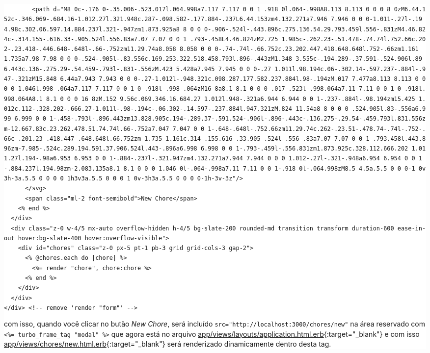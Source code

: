 ```erb
        <path d="M8 0c-.176 0-.35.006-.523.017l.064.998a7.117 7.117 0 0 1 .918 0l.064-.998A8.113 8.113 0 0 0 8 0zM6.44.152c-.346.069-.684.16-1.012.27l.321.948c.287-.098.582-.177.884-.237L6.44.153zm4.132.271a7.946 7.946 0 0 0-1.011-.27l-.194.98c.302.06.597.14.884.237l.321-.947zm1.873.925a8 8 0 0 0-.906-.524l-.443.896c.275.136.54.29.793.459l.556-.831zM4.46.824c-.314.155-.616.33-.905.524l.556.83a7.07 7.07 0 0 1 .793-.458L4.46.824zM2.725 1.985c-.262.23-.51.478-.74.74l.752.66c.202-.23.418-.446.648-.648l-.66-.752zm11.29.74a8.058 8.058 0 0 0-.74-.74l-.66.752c.23.202.447.418.648.648l.752-.66zm1.161 1.735a7.98 7.98 0 0 0-.524-.905l-.83.556c.169.253.322.518.458.793l.896-.443zM1.348 3.555c-.194.289-.37.591-.524.906l.896.443c.136-.275.29-.54.459-.793l-.831-.556zM.423 5.428a7.945 7.945 0 0 0-.27 1.011l.98.194c.06-.302.14-.597.237-.884l-.947-.321zM15.848 6.44a7.943 7.943 0 0 0-.27-1.012l-.948.321c.098.287.177.582.237.884l.98-.194zM.017 7.477a8.113 8.113 0 0 0 0 1.046l.998-.064a7.117 7.117 0 0 1 0-.918l-.998-.064zM16 8a8.1 8.1 0 0 0-.017-.523l-.998.064a7.11 7.11 0 0 1 0 .918l.998.064A8.1 8.1 0 0 0 16 8zM.152 9.56c.069.346.16.684.27 1.012l.948-.321a6.944 6.944 0 0 1-.237-.884l-.98.194zm15.425 1.012c.112-.328.202-.666.27-1.011l-.98-.194c-.06.302-.14.597-.237.884l.947.321zM.824 11.54a8 8 0 0 0 .524.905l.83-.556a6.999 6.999 0 0 1-.458-.793l-.896.443zm13.828.905c.194-.289.37-.591.524-.906l-.896-.443c-.136.275-.29.54-.459.793l.831.556zm-12.667.83c.23.262.478.51.74.74l.66-.752a7.047 7.047 0 0 1-.648-.648l-.752.66zm11.29.74c.262-.23.51-.478.74-.74l-.752-.66c-.201.23-.418.447-.648.648l.66.752zm-1.735 1.161c.314-.155.616-.33.905-.524l-.556-.83a7.07 7.07 0 0 1-.793.458l.443.896zm-7.985-.524c.289.194.591.37.906.524l.443-.896a6.998 6.998 0 0 1-.793-.459l-.556.831zm1.873.925c.328.112.666.202 1.011.27l.194-.98a6.953 6.953 0 0 1-.884-.237l-.321.947zm4.132.271a7.944 7.944 0 0 0 1.012-.27l-.321-.948a6.954 6.954 0 0 1-.884.237l.194.98zm-2.083.135a8.1 8.1 0 0 0 1.046 0l-.064-.998a7.11 7.11 0 0 1-.918 0l-.064.998zM8.5 4.5a.5.5 0 0 0-1 0v3h-3a.5.5 0 0 0 0 1h3v3a.5.5 0 0 0 1 0v-3h3a.5.5 0 0 0 0-1h-3v-3z"/>
      </svg>
      <span class="ml-2 font-semibold">New Chore</span>
    <% end %>
  </div>
  <div class="z-0 w-4/5 mx-auto overflow-hidden h-4/5 bg-slate-200 rounded-md transition transform duration-600 ease-in-out hover:bg-slate-400 hover:overflow-visible">
    <div id="chores" class="z-0 px-5 pt-1 pb-3 grid grid-cols-3 gap-2">
      <% @chores.each do |chore| %>
        <%= render "chore", chore:chore %>
      <% end %>
    </div>
  </div>
</div> <!-- remove 'render "form"' -->
```
com isso, quando você clicar no butão *New Chore*, será incluído
`src="http://localhost:3000/chores/new"` na área reservado com `<%= turbo_frame_tag "modal" %>` que
agora está no arquivo
[app/views/layouts/application.html.erb](https://github.com/callmarx/LearningHotwire/blob/blog-part-3.1/app/views/layouts/application.html.erb){:target="_blank"}
e com isso
[app/views/chores/new.html.erb](https://github.com/callmarx/LearningHotwire/blob/blog-part-3.1/app/views/chores/new.html.erb){:target="_blank"}
será renderizado dinamicamente dentro desta tag.